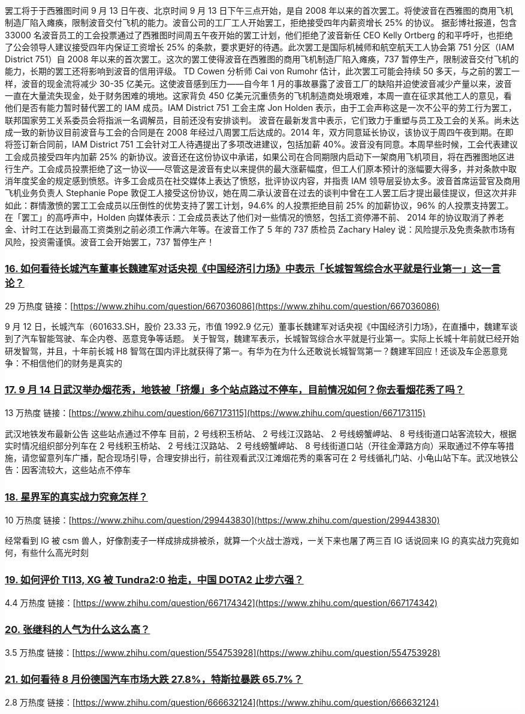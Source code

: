 罢工将于于西雅图时间 9 月 13 日午夜、北京时间 9 月 13 日下午三点开始，是自 2008 年以来的首次罢工。将使波音在西雅图的商用飞机制造厂陷入瘫痪，限制波音交付飞机的能力。波音公司的工厂工人开始罢工，拒绝接受四年内薪资增长 25% 的协议。 据彭博社报道，包含 33000 名波音员工的工会投票通过了西雅图时间周五午夜开始的罢工计划，他们拒绝了波音新任 CEO Kelly Ortberg 的和平呼吁，也拒绝了公会领导人建议接受四年内保证工资增长 25% 的条款，要求更好的待遇。此次罢工是国际机械师和航空航天工人协会第 751 分区（IAM District 751）自 2008 年以来的首次罢工。这次的罢工使得波音在西雅图的商用飞机制造厂陷入瘫痪，737 暂停生产，限制波音交付飞机的能力，长期的罢工还将影响到波音的信用评级。 TD Cowen 分析师 Cai von Rumohr 估计，此次罢工可能会持续 50 多天，与之前的罢工一样，波音的现金流将减少 30-35 亿美元。这使波音感到压力——自今年 1 月的事故暴露了波音工厂的缺陷并迫使波音减少产量以来，波音一直在大量流失现金，处于财务困难的境地。这家背负 450 亿美元沉重债务的飞机制造商处境艰难，本周一直在征求其他工人的意见，看他们是否有能力暂时替代罢工的 IAM 成员。IAM District 751 工会主席 Jon Holden 表示，由于工会声称这是一次不公平的劳工行为罢工，联邦国家劳工关系委员会将指派一名调解员，目前还没有安排谈判。 波音在最新发言中表示，它们致力于重塑与员工及工会的关系。尚未达成一致的新协议目前波音与工会的合同是在 2008 年经过八周罢工后达成的。2014 年，双方同意延长协议，该协议于周四午夜到期。在即将签订新合同前，IAM District 751 工会针对工人待遇提出了多项改进建议，包括加薪 40%。波音没有同意。本周早些时候，工会代表建议工会成员接受四年内加薪 25% 的新协议。波音还在这份协议中承诺，如果公司在合同期限内启动下一架商用飞机项目，将在西雅图地区进行生产。工会成员投票拒绝了这一协议——尽管这是波音有史以来提供的最大涨薪幅度，但工人们原本预计的涨幅要大得多，并对条款中取消年度奖金的规定感到愤怒。许多工会成员在社交媒体上表达了愤怒，批评协议内容，并指责 IAM 领导层妥协太多。波音首席运营官及商用飞机业务负责人 Stephanie Pope 敦促工人接受这份协议，她在周二承认波音在过去的谈判中曾在工人罢工后才提出最佳提议，但这次并非如此：群情激愤的罢工工会成员以压倒性的优势支持了罢工计划，94.6% 的人投票拒绝目前 25% 的加薪协议，96% 的人投票支持罢工。 在「罢工」的高呼声中，Holden 向媒体表示：工会成员表达了他们对一些情况的愤怒，包括工资停滞不前、 2014 年的协议取消了养老金、计时工在达到最高工资类别之前必须工作满六年等。在波音工作了 5 年的 737 质检员 Zachary Haley 说：风险提示及免责条款市场有风险，投资需谨慎。波音工会开始罢工，737 暂停生产！

### [16. 如何看待长城汽车董事长魏建军对话央视《中国经济引力场》中表示「长城智驾综合水平就是行业第一」这一言论？](https://www.zhihu.com/question/667036086)
29 万热度 链接：[https://www.zhihu.com/question/667036086](https://www.zhihu.com/question/667036086)

9 月 12 日，长城汽车（601633.SH，股价 23.33 元，市值 1992.9 亿元）董事长魏建军对话央视《中国经济引力场》，在直播中，魏建军谈到了汽车智能驾驶、车企内卷、恶意竞争等话题。 关于智驾，魏建军表示，长城智驾综合水平就是行业第一。实际上长城十年前就已经开始研发智驾，并且，十年前长城 H8 智驾在国内评比就获得了第一。有华为在为什么还敢说长城智驾第一？魏建军回应！还谈及车企恶意竞争：不相信他们的财务是真实的

### [17. 9 月 14 日武汉举办烟花秀，地铁被「挤爆」多个站点路过不停车，目前情况如何？你去看烟花秀了吗？](https://www.zhihu.com/question/667173115)
13 万热度 链接：[https://www.zhihu.com/question/667173115](https://www.zhihu.com/question/667173115)

武汉地铁发布最新公告 这些站点通过不停车 目前，2 号线积玉桥站、 2 号线江汉路站、 2 号线螃蟹岬站、 8 号线街道口站客流较大，根据实时情况组织部分列车在 2 号线积玉桥站、 2 号线江汉路站、 2 号线螃蟹岬站、 8 号线街道口站（开往金潭路方向）采取通过不停车等措施，请您留意列车广播，配合现场引导，合理安排出行，前往观看武汉江滩烟花秀的乘客可在 2 号线循礼门站、小龟山站下车。武汉地铁公告：因客流较大，这些站点不停车

### [18. 星界军的真实战力究竟怎样？](https://www.zhihu.com/question/299443830)
10 万热度 链接：[https://www.zhihu.com/question/299443830](https://www.zhihu.com/question/299443830)

经常看到 IG 被 csm 兽人，好像割麦子一样成排成排被杀，就算一个火战士游戏，一关下来也屠了两三百 IG 话说回来 IG 的真实战力究竟如何，有些什么高光时刻

### [19. 如何评价 TI13, XG 被 Tundra2:0 抬走，中国 DOTA2 止步六强？](https://www.zhihu.com/question/667174342)
4.4 万热度 链接：[https://www.zhihu.com/question/667174342](https://www.zhihu.com/question/667174342)



### [20. 张继科的人气为什么这么高？](https://www.zhihu.com/question/554753928)
3.5 万热度 链接：[https://www.zhihu.com/question/554753928](https://www.zhihu.com/question/554753928)



### [21. 如何看待 8 月份德国汽车市场大跌 27.8%，特斯拉暴跌 65.7%？](https://www.zhihu.com/question/666632124)
2.8 万热度 链接：[https://www.zhihu.com/question/666632124](https://www.zhihu.com/question/666632124)
